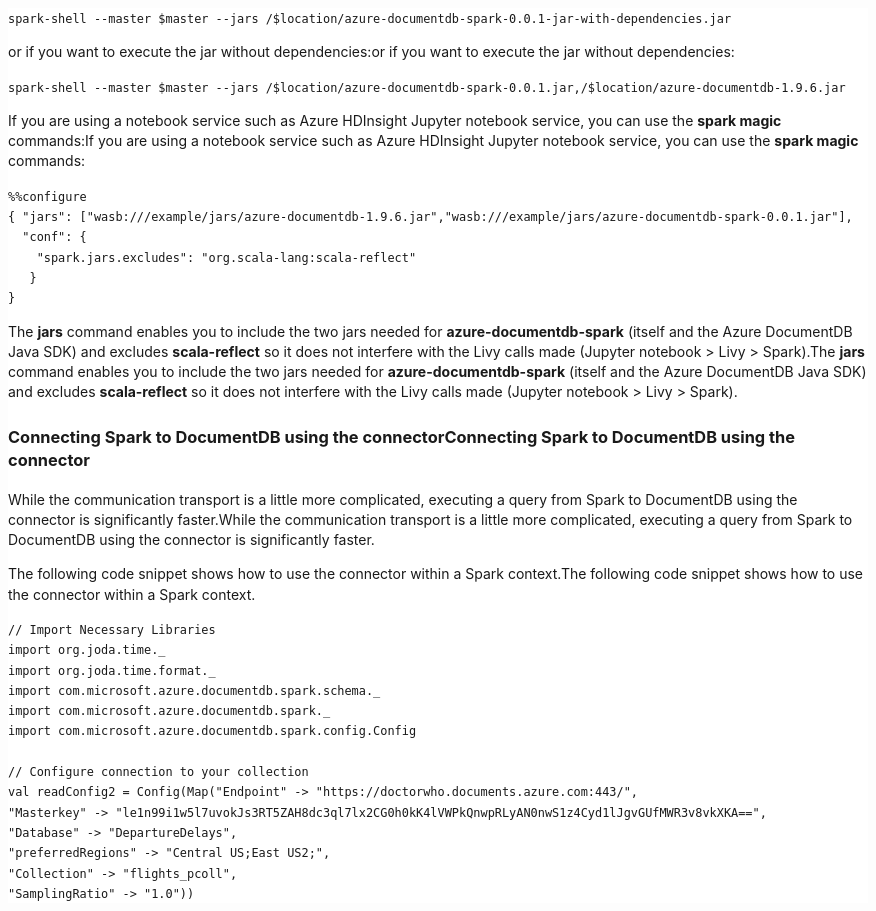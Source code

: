 ```
spark-shell --master $master --jars /$location/azure-documentdb-spark-0.0.1-jar-with-dependencies.jar
```

<span data-ttu-id="fdc73-180">or if you want to execute the jar without dependencies:</span><span class="sxs-lookup"><span data-stu-id="fdc73-180">or if you want to execute the jar without dependencies:</span></span>

```
spark-shell --master $master --jars /$location/azure-documentdb-spark-0.0.1.jar,/$location/azure-documentdb-1.9.6.jar
```

<span data-ttu-id="fdc73-181">If you are using a notebook service such as Azure HDInsight Jupyter notebook service, you can use the **spark magic** commands:</span><span class="sxs-lookup"><span data-stu-id="fdc73-181">If you are using a notebook service such as Azure HDInsight Jupyter notebook service, you can use the **spark magic** commands:</span></span>

```
%%configure
{ "jars": ["wasb:///example/jars/azure-documentdb-1.9.6.jar","wasb:///example/jars/azure-documentdb-spark-0.0.1.jar"],
  "conf": {
    "spark.jars.excludes": "org.scala-lang:scala-reflect"
   }
}
```

<span data-ttu-id="fdc73-182">The **jars** command enables you to include the two jars needed for **azure-documentdb-spark** (itself and the Azure DocumentDB Java SDK) and excludes **scala-reflect** so it does not interfere with the Livy calls made (Jupyter notebook > Livy > Spark).</span><span class="sxs-lookup"><span data-stu-id="fdc73-182">The **jars** command enables you to include the two jars needed for **azure-documentdb-spark** (itself and the Azure DocumentDB Java SDK) and excludes **scala-reflect** so it does not interfere with the Livy calls made (Jupyter notebook > Livy > Spark).</span></span>

### <a name="connecting-spark-to-documentdb-using-the-connector"></a><span data-ttu-id="fdc73-183">Connecting Spark to DocumentDB using the connector</span><span class="sxs-lookup"><span data-stu-id="fdc73-183">Connecting Spark to DocumentDB using the connector</span></span>
<span data-ttu-id="fdc73-184">While the communication transport is a little more complicated, executing a query from Spark to DocumentDB using the connector is significantly faster.</span><span class="sxs-lookup"><span data-stu-id="fdc73-184">While the communication transport is a little more complicated, executing a query from Spark to DocumentDB using the connector is significantly faster.</span></span>

<span data-ttu-id="fdc73-185">The following code snippet shows how to use the connector within a Spark context.</span><span class="sxs-lookup"><span data-stu-id="fdc73-185">The following code snippet shows how to use the connector within a Spark context.</span></span>

```
// Import Necessary Libraries
import org.joda.time._
import org.joda.time.format._
import com.microsoft.azure.documentdb.spark.schema._
import com.microsoft.azure.documentdb.spark._
import com.microsoft.azure.documentdb.spark.config.Config

// Configure connection to your collection
val readConfig2 = Config(Map("Endpoint" -> "https://doctorwho.documents.azure.com:443/",
"Masterkey" -> "le1n99i1w5l7uvokJs3RT5ZAH8dc3ql7lx2CG0h0kK4lVWPkQnwpRLyAN0nwS1z4Cyd1lJgvGUfMWR3v8vkXKA==",
"Database" -> "DepartureDelays",
"preferredRegions" -> "Central US;East US2;",
"Collection" -> "flights_pcoll", 
"SamplingRatio" -> "1.0"))
```
